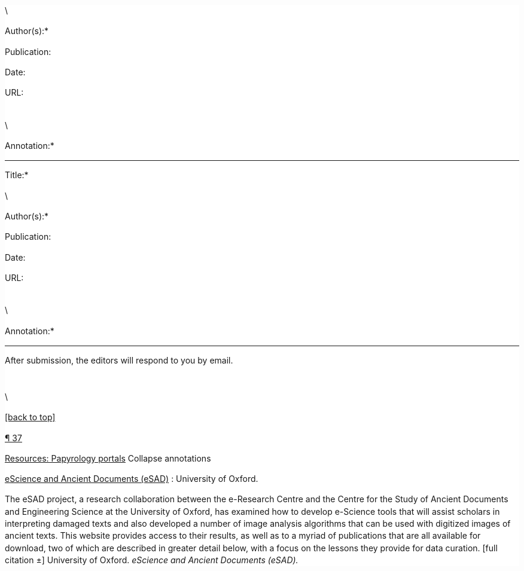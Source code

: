 \

Author(s):\*

Publication:

Date:

URL:

\
 \

Annotation:\*

* * * * *

Title:\*

\

Author(s):\*

Publication:

Date:

URL:

\
 \

Annotation:\*

* * * * *

After submission, the editors will respond to you by email. \
 \
 \
 \

[[back to top]](#top)

[¶ 37](#r119 "Permalink")

[Resources: Papyrology portals](#papyrology) Collapse annotations

[eScience and Ancient Documents (eSAD)](http://esad.classics.ox.ac.uk) :
University of Oxford.

The eSAD project, a research collaboration between the e-Research Centre
and the Centre for the Study of Ancient Documents and Engineering
Science at the University of Oxford, has examined how to develop
e-Science tools that will assist scholars in interpreting damaged texts
and also developed a number of image analysis algorithms that can be
used with digitized images of ancient texts. This website provides
access to their results, as well as to a myriad of publications that are
all available for download, two of which are described in greater detail
below, with a focus on the lessons they provide for data curation. [full
citation ±] University of Oxford. *eScience and Ancient Documents
(eSAD).*
